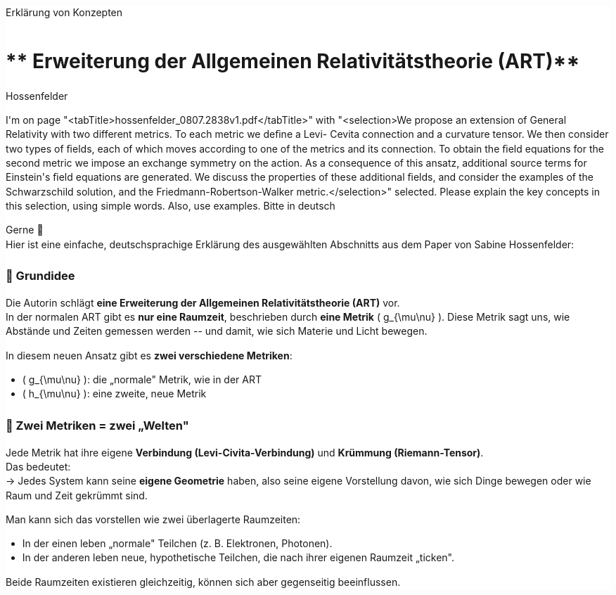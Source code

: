 Erklärung von Konzepten

# ** Erweiterung der Allgemeinen Relativitätstheorie (ART)**

Hossenfelder

I'm on page "\<tabTitle\>hossenfelder_0807.2838v1.pdf\</tabTitle\>" with
"\<selection\>We propose an extension of General Relativity with two
different metrics. To each metric we deﬁne a Levi- Cevita connection and
a curvature tensor. We then consider two types of ﬁelds, each of which
moves according to one of the metrics and its connection. To obtain the
ﬁeld equations for the second metric we impose an exchange symmetry on
the action. As a consequence of this ansatz, additional source terms for
Einstein's ﬁeld equations are generated. We discuss the properties of
these additional ﬁelds, and consider the examples of the Schwarzschild
solution, and the Friedmann-Robertson-Walker metric.\</selection\>"
selected. Please explain the key concepts in this selection, using
simple words. Also, use examples. Bitte in deutsch

Gerne 🙂\
Hier ist eine einfache, deutschsprachige Erklärung des ausgewählten
Abschnitts aus dem Paper von Sabine Hossenfelder:

### 🔹 Grundidee

Die Autorin schlägt **eine Erweiterung der Allgemeinen
Relativitätstheorie (ART)** vor.\
In der normalen ART gibt es **nur eine Raumzeit**, beschrieben durch
**eine Metrik** ( g\_{\\mu\\nu} ). Diese Metrik sagt uns, wie Abstände
und Zeiten gemessen werden -- und damit, wie sich Materie und Licht
bewegen.

In diesem neuen Ansatz gibt es **zwei verschiedene Metriken**:

- ( g\_{\\mu\\nu} ): die „normale" Metrik, wie in der ART
- ( h\_{\\mu\\nu} ): eine zweite, neue Metrik

### 🔹 Zwei Metriken = zwei „Welten"

Jede Metrik hat ihre eigene **Verbindung (Levi-Civita-Verbindung)** und
**Krümmung (Riemann-Tensor)**.\
Das bedeutet:\
→ Jedes System kann seine **eigene Geometrie** haben, also seine eigene
Vorstellung davon, wie sich Dinge bewegen oder wie Raum und Zeit
gekrümmt sind.

Man kann sich das vorstellen wie zwei überlagerte Raumzeiten:

- In der einen leben „normale" Teilchen (z. B. Elektronen, Photonen).
- In der anderen leben neue, hypothetische Teilchen, die nach ihrer
  eigenen Raumzeit „ticken".

Beide Raumzeiten existieren gleichzeitig, können sich aber gegenseitig
beeinflussen.
